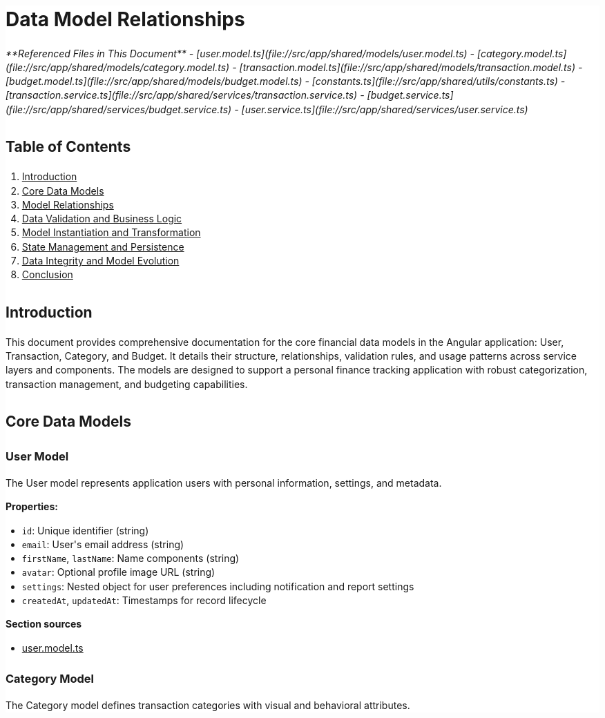 # Data Model Relationships

<cite>
**Referenced Files in This Document**  
- [user.model.ts](file://src/app/shared/models/user.model.ts)
- [category.model.ts](file://src/app/shared/models/category.model.ts)
- [transaction.model.ts](file://src/app/shared/models/transaction.model.ts)
- [budget.model.ts](file://src/app/shared/models/budget.model.ts)
- [constants.ts](file://src/app/shared/utils/constants.ts)
- [transaction.service.ts](file://src/app/shared/services/transaction.service.ts)
- [budget.service.ts](file://src/app/shared/services/budget.service.ts)
- [user.service.ts](file://src/app/shared/services/user.service.ts)
</cite>

## Table of Contents
1. [Introduction](#introduction)
2. [Core Data Models](#core-data-models)
3. [Model Relationships](#model-relationships)
4. [Data Validation and Business Logic](#data-validation-and-business-logic)
5. [Model Instantiation and Transformation](#model-instantiation-and-transformation)
6. [State Management and Persistence](#state-management-and-persistence)
7. [Data Integrity and Model Evolution](#data-integrity-and-model-evolution)
8. [Conclusion](#conclusion)

## Introduction
This document provides comprehensive documentation for the core financial data models in the Angular application: User, Transaction, Category, and Budget. It details their structure, relationships, validation rules, and usage patterns across service layers and components. The models are designed to support a personal finance tracking application with robust categorization, transaction management, and budgeting capabilities.

## Core Data Models

### User Model
The User model represents application users with personal information, settings, and metadata.

**Properties:**
- `id`: Unique identifier (string)
- `email`: User's email address (string)
- `firstName`, `lastName`: Name components (string)
- `avatar`: Optional profile image URL (string)
- `settings`: Nested object for user preferences including notification and report settings
- `createdAt`, `updatedAt`: Timestamps for record lifecycle

**Section sources**
- [user.model.ts](file://src/app/shared/models/user.model.ts#L1-L15)

### Category Model
The Category model defines transaction categories with visual and behavioral attributes.
